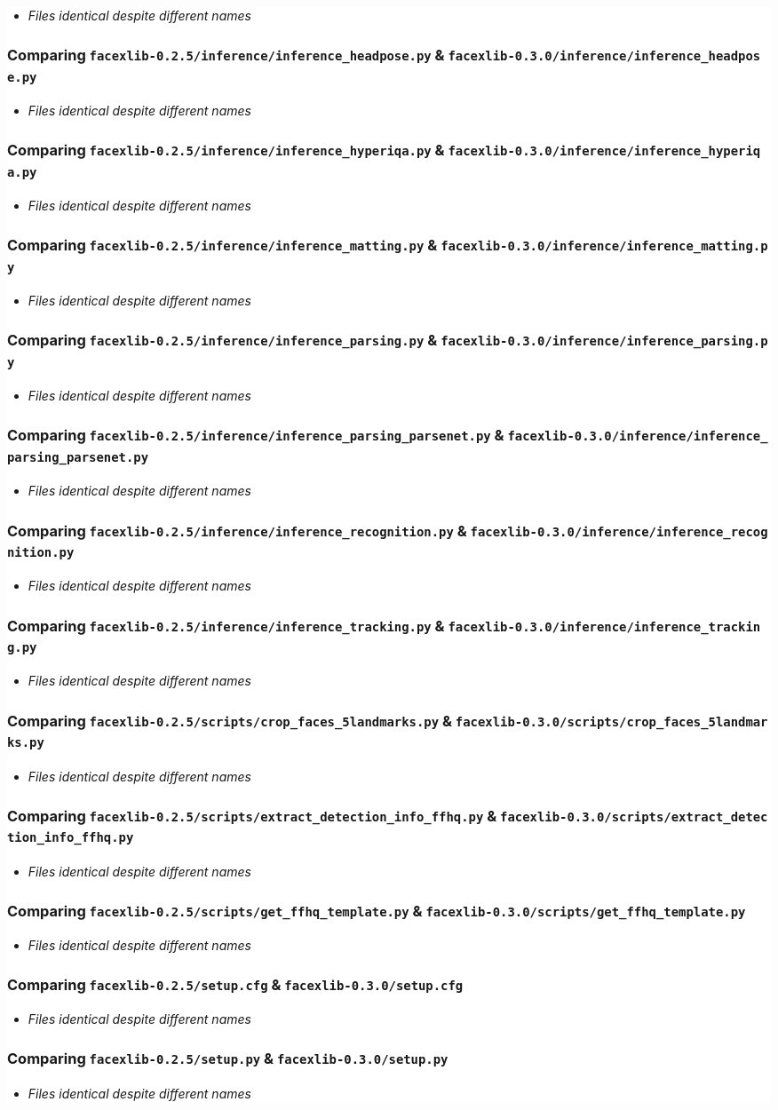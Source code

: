  * *Files identical despite different names*

### Comparing `facexlib-0.2.5/inference/inference_headpose.py` & `facexlib-0.3.0/inference/inference_headpose.py`

 * *Files identical despite different names*

### Comparing `facexlib-0.2.5/inference/inference_hyperiqa.py` & `facexlib-0.3.0/inference/inference_hyperiqa.py`

 * *Files identical despite different names*

### Comparing `facexlib-0.2.5/inference/inference_matting.py` & `facexlib-0.3.0/inference/inference_matting.py`

 * *Files identical despite different names*

### Comparing `facexlib-0.2.5/inference/inference_parsing.py` & `facexlib-0.3.0/inference/inference_parsing.py`

 * *Files identical despite different names*

### Comparing `facexlib-0.2.5/inference/inference_parsing_parsenet.py` & `facexlib-0.3.0/inference/inference_parsing_parsenet.py`

 * *Files identical despite different names*

### Comparing `facexlib-0.2.5/inference/inference_recognition.py` & `facexlib-0.3.0/inference/inference_recognition.py`

 * *Files identical despite different names*

### Comparing `facexlib-0.2.5/inference/inference_tracking.py` & `facexlib-0.3.0/inference/inference_tracking.py`

 * *Files identical despite different names*

### Comparing `facexlib-0.2.5/scripts/crop_faces_5landmarks.py` & `facexlib-0.3.0/scripts/crop_faces_5landmarks.py`

 * *Files identical despite different names*

### Comparing `facexlib-0.2.5/scripts/extract_detection_info_ffhq.py` & `facexlib-0.3.0/scripts/extract_detection_info_ffhq.py`

 * *Files identical despite different names*

### Comparing `facexlib-0.2.5/scripts/get_ffhq_template.py` & `facexlib-0.3.0/scripts/get_ffhq_template.py`

 * *Files identical despite different names*

### Comparing `facexlib-0.2.5/setup.cfg` & `facexlib-0.3.0/setup.cfg`

 * *Files identical despite different names*

### Comparing `facexlib-0.2.5/setup.py` & `facexlib-0.3.0/setup.py`

 * *Files identical despite different names*

